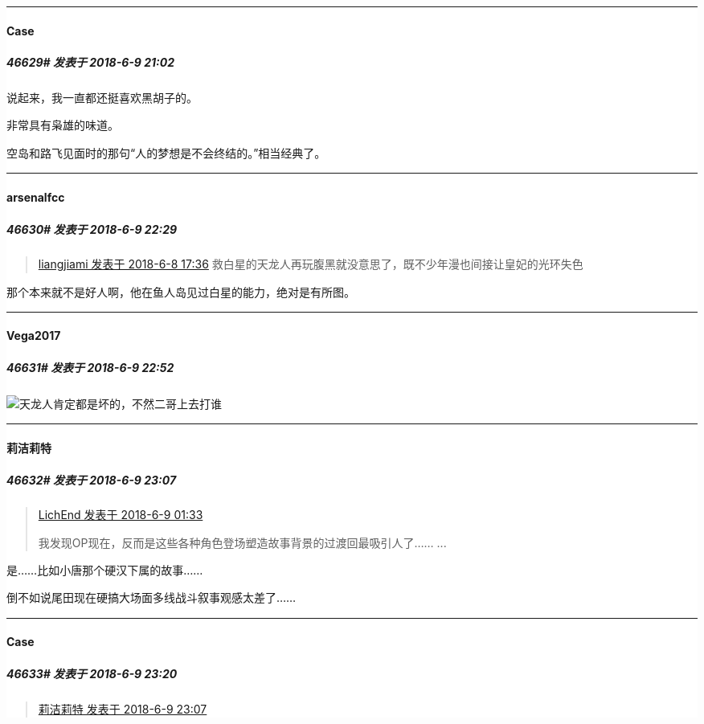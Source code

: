 
*****

####  Case  
##### 46629#       发表于 2018-6-9 21:02


说起来，我一直都还挺喜欢黑胡子的。


非常具有枭雄的味道。


空岛和路飞见面时的那句“人的梦想是不会终结的。”相当经典了。


*****

####  arsenalfcc  
##### 46630#       发表于 2018-6-9 22:29


<blockquote><a href="httphttps://bbs.saraba1st.com/2b/forum.php?mod=redirect&amp;goto=findpost&amp;pid=39918831&amp;ptid=98922" target="_blank">liangjiami 发表于 2018-6-8 17:36</a>
救白星的天龙人再玩腹黑就没意思了，既不少年漫也间接让皇妃的光环失色</blockquote>
那个本来就不是好人啊，他在鱼人岛见过白星的能力，绝对是有所图。


*****

####  Vega2017  
##### 46631#       发表于 2018-6-9 22:52


<img src="https://static.saraba1st.com/image/smiley/face2017/037.png" referrerpolicy="no-referrer">天龙人肯定都是坏的，不然二哥上去打谁


*****

####  莉洁莉特  
##### 46632#       发表于 2018-6-9 23:07


<blockquote><a href="httphttps://bbs.saraba1st.com/2b/forum.php?mod=redirect&amp;goto=findpost&amp;pid=39922575&amp;ptid=98922" target="_blank">LichEnd 发表于 2018-6-9 01:33</a>

我发现OP现在，反而是这些各种角色登场塑造故事背景的过渡回最吸引人了…… ...</blockquote>
是……比如小唐那个硬汉下属的故事……

倒不如说尾田现在硬搞大场面多线战斗叙事观感太差了……


*****

####  Case  
##### 46633#       发表于 2018-6-9 23:20


<blockquote><a href="httphttps://bbs.saraba1st.com/2b/forum.php?mod=redirect&amp;goto=findpost&amp;pid=39930534&amp;ptid=98922" target="_blank">莉洁莉特 发表于 2018-6-9 23:07</a>
